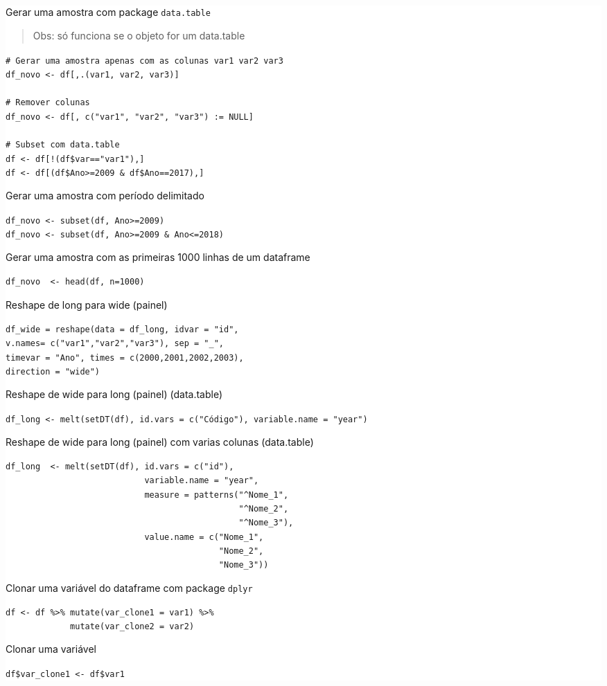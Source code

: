 Gerar uma amostra  com package `data.table`
> Obs: só funciona se o objeto for um data.table
```
# Gerar uma amostra apenas com as colunas var1 var2 var3
df_novo <- df[,.(var1, var2, var3)]

# Remover colunas
df_novo <- df[, c("var1", "var2", "var3") := NULL]

# Subset com data.table
df <- df[!(df$var=="var1"),]
df <- df[(df$Ano>=2009 & df$Ano==2017),]
```

Gerar uma amostra com período delimitado
```
df_novo <- subset(df, Ano>=2009)
df_novo <- subset(df, Ano>=2009 & Ano<=2018)
```

Gerar uma amostra com as primeiras 1000 linhas de um dataframe
```
df_novo  <- head(df, n=1000)
```

Reshape de long para wide (painel)
```
df_wide = reshape(data = df_long, idvar = "id", 
v.names= c("var1","var2","var3"), sep = "_", 
timevar = "Ano", times = c(2000,2001,2002,2003), 
direction = "wide")
```

Reshape de wide para long (painel) (data.table)
```
df_long <- melt(setDT(df), id.vars = c("Código"), variable.name = "year")
```

Reshape de wide para long (painel) com varias colunas (data.table)
```
df_long  <- melt(setDT(df), id.vars = c("id"),
                            variable.name = "year",
                            measure = patterns("^Nome_1", 
                                               "^Nome_2", 
                                               "^Nome_3"), 
                            value.name = c("Nome_1", 
                                           "Nome_2", 
                                           "Nome_3"))
```

Clonar uma variável do dataframe com package `dplyr`
```
df <- df %>% mutate(var_clone1 = var1) %>%   
             mutate(var_clone2 = var2)
```

Clonar uma variável
```
df$var_clone1 <- df$var1
```
